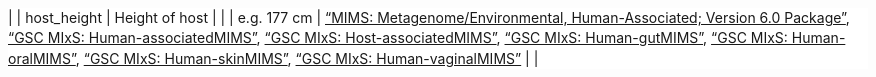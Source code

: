 |                                                       | host_height             | Height of host                                                                                                                                                                                                                                                                                                                                                                                                                                                                                                                                            |                                                                                                                                                          |                                                                                                                                                                                                                                                                                                                                                                                                                                                                                                                                                                                                                                                                                                                                                                                                     | e.g. 177 cm                                                                                                                                                                                                                                                                                                                                                                                                                                                                                                                                                                    | [“MIMS: Metagenome/Environmental, Human-Associated; Version 6.0 Package”](https://www.ncbi.nlm.nih.gov/biosample/docs/packages/MIMS.me.human-associated.5.0/), [“GSC MIxS: Human-associatedMIMS”](https://genomicsstandardsconsortium.github.io/mixs/Human-associatedMIMS/), [“GSC MIxS: Host-associatedMIMS”](https://genomicsstandardsconsortium.github.io/mixs/Host-associatedMIMS/), [“GSC MIxS: Human-gutMIMS”](https://genomicsstandardsconsortium.github.io/mixs/Human-gutMIMS/), [“GSC MIxS: Human-oralMIMS”](https://genomicsstandardsconsortium.github.io/mixs/Human-oralMIMS/), [“GSC MIxS: Human-skinMIMS”](https://genomicsstandardsconsortium.github.io/mixs/Human-skinMIMS/), [“GSC MIxS: Human-vaginalMIMS”](https://genomicsstandardsconsortium.github.io/mixs/Human-vaginalMIMS/)                                                                                                                                                                                                 |                                                                                                                                                                                                                                                                                                                                                                                                                                                                                                                                                                                                                                                                                                                                                                                                                                                                                                                |